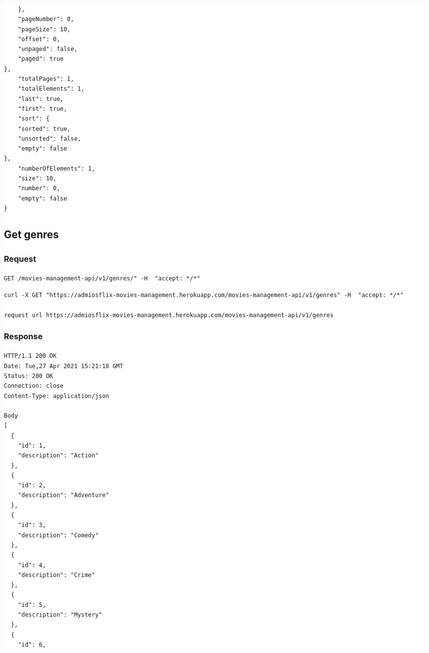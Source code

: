         },
        "pageNumber": 0,
        "pageSize": 10,
        "offset": 0,
        "unpaged": false,
        "paged": true
    },
        "totalPages": 1,
        "totalElements": 1,
        "last": true,
        "first": true,
        "sort": {
        "sorted": true,
        "unsorted": false,
        "empty": false
    },
        "numberOfElements": 1,
        "size": 10,
        "number": 0,
        "empty": false
    }

## Get genres

### Request

`GET /movies-management-api/v1/genres/" -H  "accept: */*"`

    curl -X GET "https://admiosflix-movies-management.herokuapp.com/movies-management-api/v1/genres" -H  "accept: */*"
    
    request url https://admiosflix-movies-management.herokuapp.com/movies-management-api/v1/genres

### Response

    HTTP/1.1 200 OK
    Date: Tue,27 Apr 2021 15:21:18 GMT
    Status: 200 OK
    Connection: close
    Content-Type: application/json

    Body
    [
      {
        "id": 1,
        "description": "Action"
      },
      {
        "id": 2,
        "description": "Adventure"
      },
      {
        "id": 3,
        "description": "Comedy"
      },
      {
        "id": 4,
        "description": "Crime"
      },
      {
        "id": 5,
        "description": "Mystery"
      },
      {
        "id": 6,
